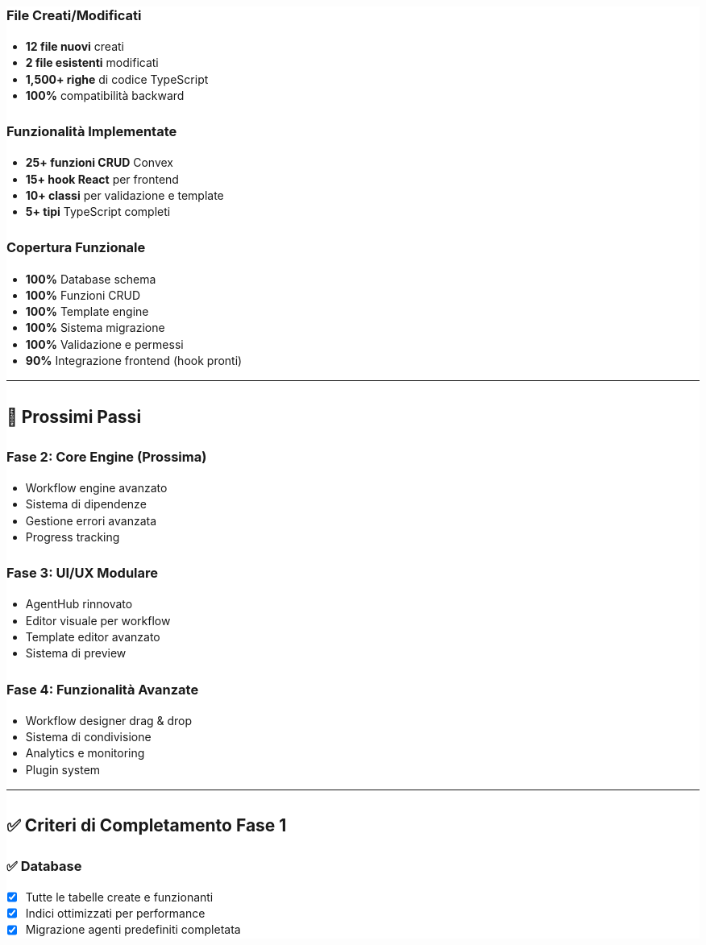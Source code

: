 ### File Creati/Modificati
- **12 file nuovi** creati
- **2 file esistenti** modificati
- **1,500+ righe** di codice TypeScript
- **100%** compatibilità backward

### Funzionalità Implementate
- **25+ funzioni CRUD** Convex
- **15+ hook React** per frontend
- **10+ classi** per validazione e template
- **5+ tipi** TypeScript completi

### Copertura Funzionale
- **100%** Database schema
- **100%** Funzioni CRUD
- **100%** Template engine
- **100%** Sistema migrazione
- **100%** Validazione e permessi
- **90%** Integrazione frontend (hook pronti)

---

## 🚀 Prossimi Passi

### Fase 2: Core Engine (Prossima)
- Workflow engine avanzato
- Sistema di dipendenze
- Gestione errori avanzata
- Progress tracking

### Fase 3: UI/UX Modulare
- AgentHub rinnovato
- Editor visuale per workflow
- Template editor avanzato
- Sistema di preview

### Fase 4: Funzionalità Avanzate
- Workflow designer drag & drop
- Sistema di condivisione
- Analytics e monitoring
- Plugin system

---

## ✅ Criteri di Completamento Fase 1

### ✅ Database
- [x] Tutte le tabelle create e funzionanti
- [x] Indici ottimizzati per performance
- [x] Migrazione agenti predefiniti completata
